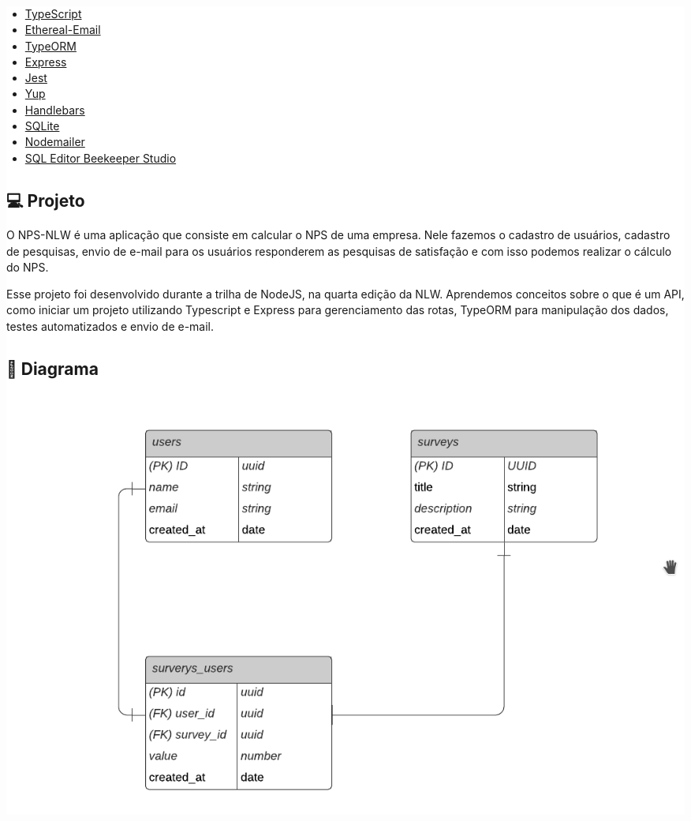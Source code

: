 - [TypeScript](https://www.typescriptlang.org/)
- [Ethereal-Email](https://ethereal.email/)
- [TypeORM](https://typeorm.io/#/)
- [Express](https://expressjs.com/pt-br/)
- [Jest](https://jestjs.io/)
- [Yup](https://github.com/jquense/yup)
- [Handlebars](https://handlebarsjs.com/)
- [SQLite](https://www.sqlite.org/index.html)
- [Nodemailer](https://nodemailer.com/about/)
- [SQL Editor Beekeeper Studio](https://www.beekeeperstudio.io/)

## 💻 Projeto

O NPS-NLW é uma aplicação que consiste em calcular o NPS de uma empresa. Nele fazemos o cadastro de usuários, cadastro de pesquisas, envio de e-mail para os usuários responderem as pesquisas de satisfação e com isso podemos realizar o cálculo do NPS.

Esse projeto foi desenvolvido durante a trilha de NodeJS, na quarta edição da NLW. Aprendemos conceitos sobre o que é um API, como iniciar um projeto utilizando Typescript e Express para gerenciamento das rotas, TypeORM para manipulação dos dados, testes automatizados e envio de e-mail.

## 🔶 Diagrama

<img src="public/diagrama.png" alt="Diagrama da aplicação" />
